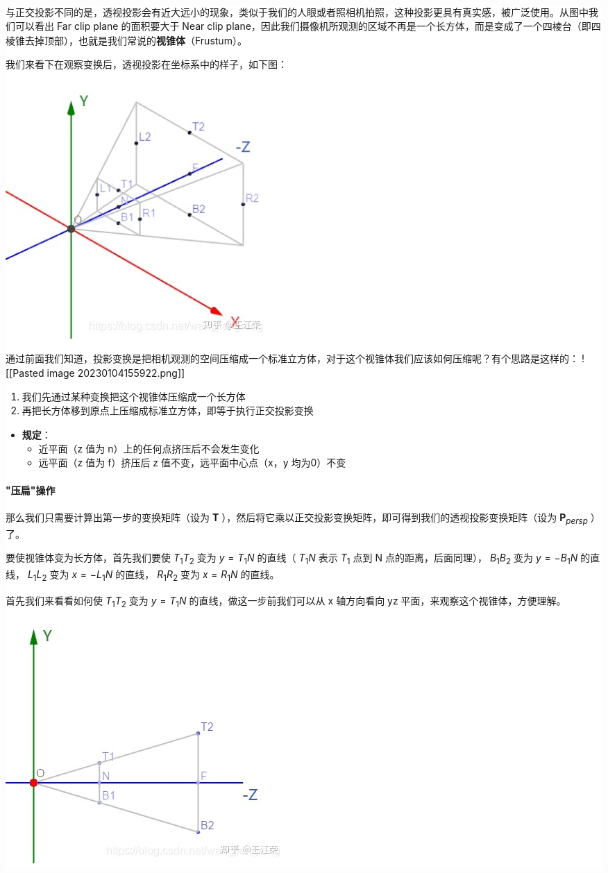 ​与正交投影不同的是，透视投影会有近大远小的现象，类似于我们的人眼或者照相机拍照，这种投影更具有真实感，被广泛使用。从图中我们可以看出 Far clip plane 的面积要大于 Near clip plane，因此我们摄像机所观测的区域不再是一个长方体，而是变成了一个四棱台（即四棱锥去掉顶部），也就是我们常说的**视锥体**（Frustum）。

我们来看下在观察变换后，透视投影在坐标系中的样子，如下图：

![](assets/1681302677196.png)

​通过前面我们知道，投影变换是把相机观测的空间压缩成一个标准立方体，对于这个视锥体我们应该如何压缩呢？有个思路是这样的：
![[Pasted image 20230104155922.png]]
1.  我们先通过某种变换把这个视锥体压缩成一个长方体
2.  再把长方体移到原点上压缩成标准立方体，即等于执行正交投影变换

- **规定**：
    - 近平面（z 值为 n）上的任何点挤压后不会发生变化
    - 远平面（z 值为 f）挤压后 z 值不变，远平面中心点（x，y 均为0）不变

#### "压扁"操作
那么我们只需要计算出第一步的变换矩阵（设为 $\mathbf{T}$ ），然后将它乘以正交投影变换矩阵，即可得到我们的透视投影变换矩阵（设为 $\mathbf{P}_{persp}$ ）了。

要使视锥体变为长方体，首先我们要使 $T_1T_2$ 变为 $y=T_1N$ 的直线（ $T_1N$ 表示 $T_1$ 点到 N 点的距离，后面同理）， $B_1B_2$ 变为 $y=-B_1N$ 的直线， $L_1L_2$ 变为 $x=-L_1N$ 的直线， $R_1R_2$ 变为 $x=R_1N$ 的直线。

首先我们来看看如何使 $T_1T_2$ 变为 $y=T_1N$ 的直线，做这一步前我们可以从 x 轴方向看向 yz 平面，来观察这个视锥体，方便理解。

![](assets/1681302677229.png)
